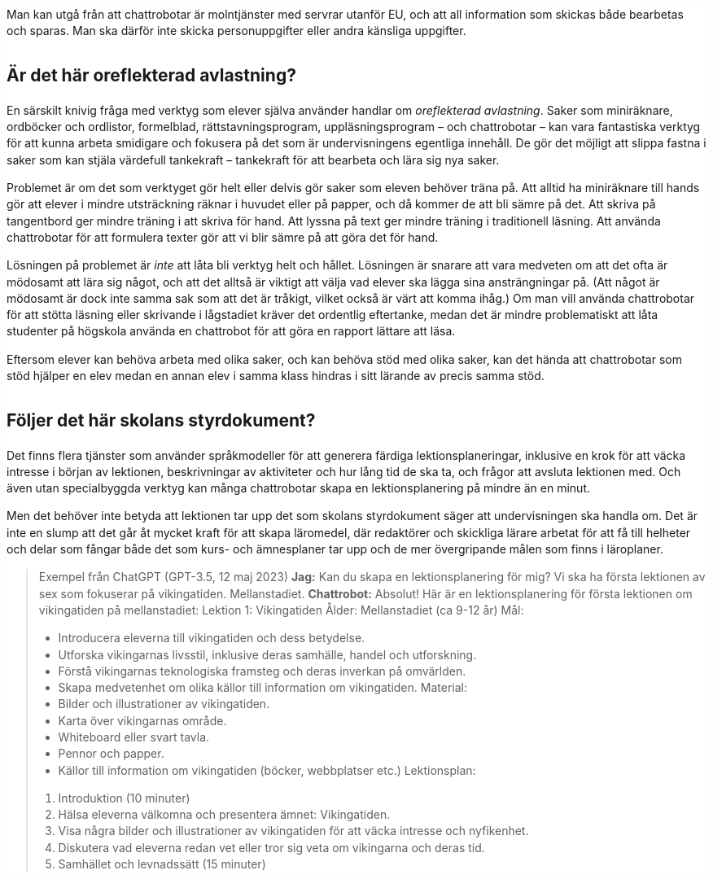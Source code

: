 Man kan utgå från att chattrobotar är molntjänster med servrar utanför EU, och att all information som skickas både bearbetas och sparas. Man ska därför inte skicka personuppgifter eller andra känsliga uppgifter.

## Är det här oreflekterad avlastning?
En särskilt knivig fråga med verktyg som elever själva använder handlar om _oreflekterad avlastning_. Saker som miniräknare, ordböcker och ordlistor, formelblad, rättstavningsprogram, uppläsningsprogram – och chattrobotar – kan vara fantastiska verktyg för att kunna arbeta smidigare och fokusera på det som är undervisningens egentliga innehåll. De gör det möjligt att slippa fastna i saker som kan stjäla värdefull tankekraft – tankekraft för att bearbeta och lära sig nya saker.

Problemet är om det som verktyget gör helt eller delvis gör saker som eleven behöver träna på. Att alltid ha miniräknare till hands gör att elever i mindre utsträckning räknar i huvudet eller på papper, och då kommer de att bli sämre på det. Att skriva på tangentbord ger mindre träning i att skriva för hand. Att lyssna på text ger mindre träning i traditionell läsning. Att använda chattrobotar för att formulera texter gör att vi blir sämre på att göra det för hand.

Lösningen på problemet är _inte_ att låta bli verktyg helt och hållet. Lösningen är snarare att vara medveten om att det ofta är mödosamt att lära sig något, och att det alltså är viktigt att välja vad elever ska lägga sina ansträngningar på. (Att något är mödosamt är dock inte samma sak som att det är tråkigt, vilket också är värt att komma ihåg.) Om man vill använda chattrobotar för att stötta läsning eller skrivande i lågstadiet kräver det ordentlig eftertanke, medan det är mindre problematiskt att låta studenter på högskola använda en chattrobot för att göra en rapport lättare att läsa.

Eftersom elever kan behöva arbeta med olika saker, och kan behöva stöd med olika saker, kan det hända att chattrobotar som stöd hjälper en elev medan en annan elev i samma klass hindras i sitt lärande av precis samma stöd.

## Följer det här skolans styrdokument?
Det finns flera tjänster som använder språkmodeller för att generera färdiga lektionsplaneringar, inklusive en krok för att väcka intresse i början av lektionen, beskrivningar av aktiviteter och hur lång tid de ska ta, och frågor att avsluta lektionen med. Och även utan specialbyggda verktyg kan många chattrobotar skapa en lektionsplanering på mindre än en minut.

Men det behöver inte betyda att lektionen tar upp det som skolans styrdokument säger att undervisningen ska handla om. Det är inte en slump att det går åt mycket kraft för att skapa läromedel, där redaktörer och skickliga lärare arbetat för att få till helheter och delar som fångar både det som kurs- och ämnesplaner tar upp och de mer övergripande målen som finns i läroplaner.

> Exempel från ChatGPT (GPT-3.5, 12 maj 2023)
> **Jag:** Kan du skapa en lektionsplanering för mig? Vi ska ha första lektionen av sex som fokuserar på vikingatiden. Mellanstadiet.
> **Chattrobot:** Absolut! Här är en lektionsplanering för första lektionen om vikingatiden på mellanstadiet:
> Lektion 1: Vikingatiden
> Ålder: Mellanstadiet (ca 9-12 år)
> Mål:
> - Introducera eleverna till vikingatiden och dess betydelse.
> - Utforska vikingarnas livsstil, inklusive deras samhälle, handel och utforskning.
> - Förstå vikingarnas teknologiska framsteg och deras inverkan på omvärlden.
> - Skapa medvetenhet om olika källor till information om vikingatiden.
> Material:
> - Bilder och illustrationer av vikingatiden.
> - Karta över vikingarnas område.
> - Whiteboard eller svart tavla.
> - Pennor och papper.
> - Källor till information om vikingatiden (böcker, webbplatser etc.)
> Lektionsplan:
> 1. Introduktion (10 minuter)
> 	1. Hälsa eleverna välkomna och presentera ämnet: Vikingatiden.
> 	2. Visa några bilder och illustrationer av vikingatiden för att väcka intresse och nyfikenhet.
> 	3. Diskutera vad eleverna redan vet eller tror sig veta om vikingarna och deras tid.
> 2. Samhället och levnadssätt (15 minuter)